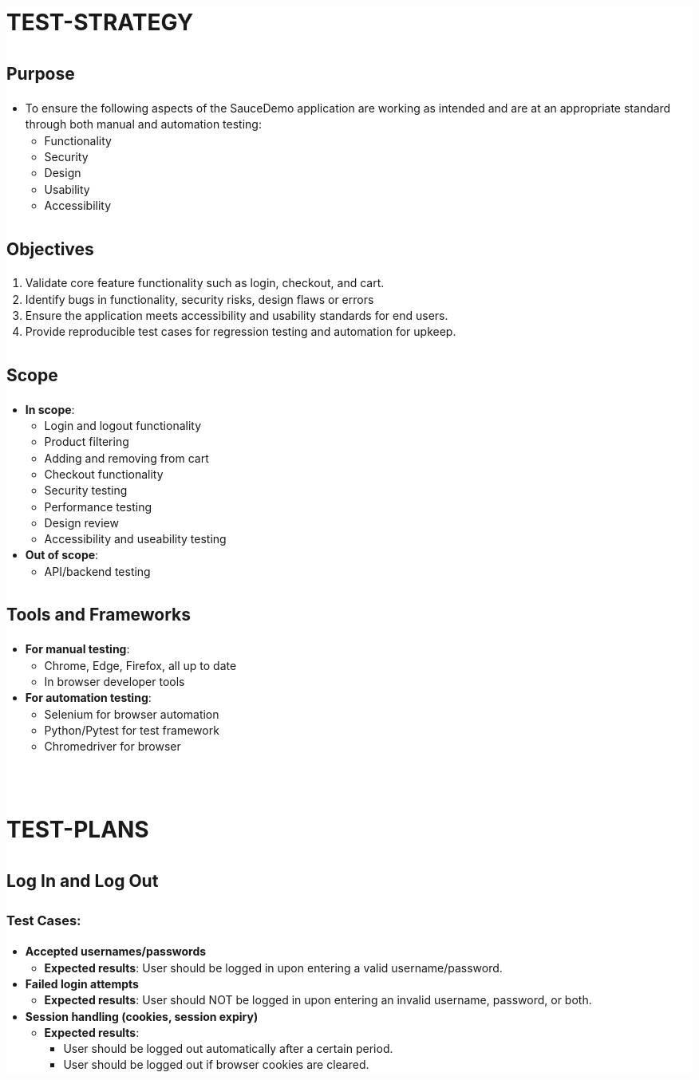 # TEST-STRATEGY

## Purpose
- To ensure the following aspects of the SauceDemo application are working as intended and are at an appropriate standard through both manual and automation testing:
    - Functionality
    - Security
    - Design
    - Usability
    - Accessibility 

## Objectives
1. Validate core feature functionality such as login, checkout, and cart.
2. Identify bugs in functionality, security risks, design flaws or errors
3. Ensure the application meets accessibility and usability standards for end users.
4. Provide reproducible test cases for regression testing and automation for upkeep.
 

## Scope
- **In scope**:
    - Login and logout functionality
    - Product filtering
    - Adding and removing from cart
    - Checkout functionality
    - Security testing
    - Performance testing
    - Design review
    - Accessibility and useability testing
- **Out of scope**:
    - API/backend testing


## Tools and Frameworks
- **For manual testing**:
    - Chrome, Edge, Firefox, all up to date
    - In browser developer tools
- **For automation testing**:
    - Selenium for browser automation
    - Python/Pytest for test framework
    - Chromedriver for browser

<br>

# TEST-PLANS

## Log In and Log Out
### Test Cases:
- **Accepted usernames/passwords**  
    - **Expected results**: User should be logged in upon entering a valid username/password.
- **Failed login attempts**  
    - **Expected results**: User should NOT be logged in upon entering an invalid username, password, or both.
- **Session handling (cookies, session expiry)**  
    - **Expected results**: 
        - User should be logged out automatically after a certain period.
        - User should be logged out if browser cookies are cleared.
